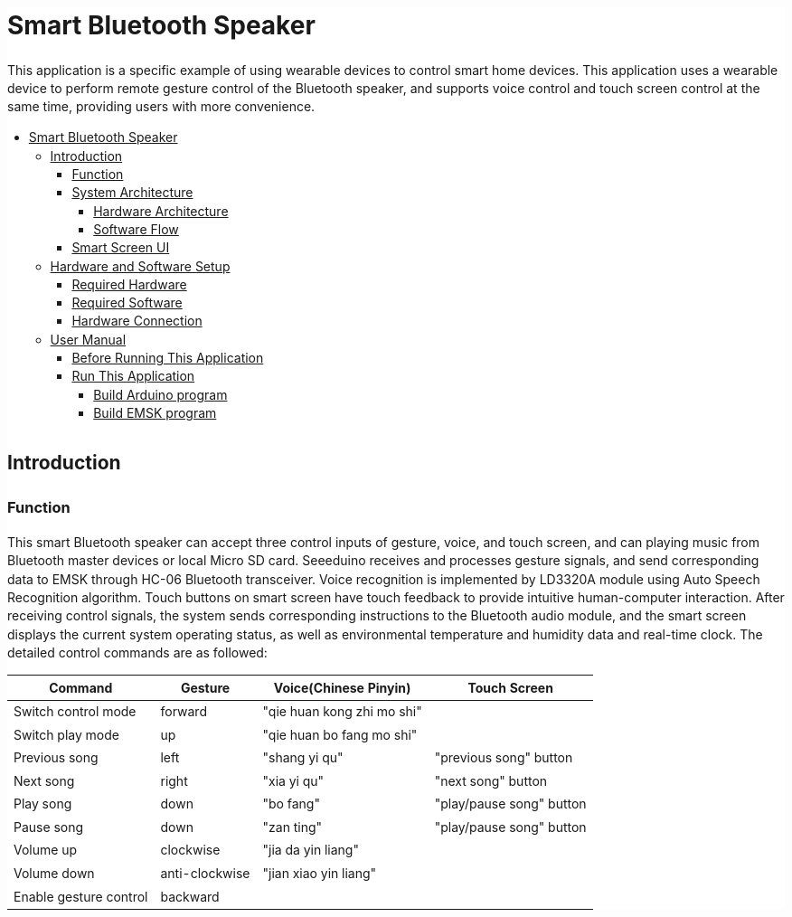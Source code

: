 # Smart Bluetooth Speaker
This application is a specific example of using wearable devices to control smart home devices.
This application uses a wearable device to perform remote gesture control of the Bluetooth speaker, and supports voice control and touch screen control at the same time, providing users with more convenience.


- [Smart Bluetooth Speaker](#smart-bluetooth-speaker)
  - [Introduction](#introduction)
    - [Function](#function)
    - [System Architecture](#system-architecture)
      - [Hardware Architecture](#hardware-architecture)
      - [Software Flow](#software-flow)
    - [Smart Screen UI](#smart-screen-ui)
  - [Hardware and Software Setup](#hardware-and-software-setup)
    - [Required Hardware](#required-hardware)
    - [Required Software](#required-software)
    - [Hardware Connection](#hardware-connection)
  - [User Manual](#user-manual)
    - [Before Running This Application](#before-running-this-application)
    - [Run This Application](#run-this-application)
      - [Build Arduino program](#build-arduino-program)
      - [Build EMSK program](#build-emsk-program)



## Introduction
### Function
This smart Bluetooth speaker can accept three control inputs of gesture, voice, and touch screen, and can playing music from Bluetooth master devices or local Micro SD card.
Seeeduino receives and processes gesture signals, and send corresponding data to EMSK through HC-06 Bluetooth transceiver. Voice recognition is implemented by LD3320A module using Auto Speech Recognition algorithm. Touch buttons on smart screen have touch feedback to provide intuitive human-computer interaction.
After receiving control signals, the system sends corresponding instructions to the Bluetooth audio module, and the smart screen displays the current system operating status, as well as environmental temperature and humidity data and real-time clock.
The detailed control commands are as followed:

| Command                | Gesture        | Voice(Chinese Pinyin)      | Touch Screen             |
| ---------------------- | -------------- | -------------------------- | ------------------------ |
| Switch control mode    | forward        | "qie huan kong zhi mo shi" |                          |
| Switch play mode       | up             | "qie huan bo fang mo shi"  |                          |
| Previous song          | left           | "shang yi qu"              | "previous song" button   |
| Next song              | right          | "xia yi qu"                | "next song" button       |
| Play song              | down           | "bo fang"                  | "play/pause song" button |
| Pause song             | down           | "zan ting"                 | "play/pause song" button |
| Volume up              | clockwise      | "jia da yin liang"         |                          |
| Volume down            | anti-clockwise | "jian xiao yin liang"      |                          |
| Enable gesture control | backward       |                            |                          |
